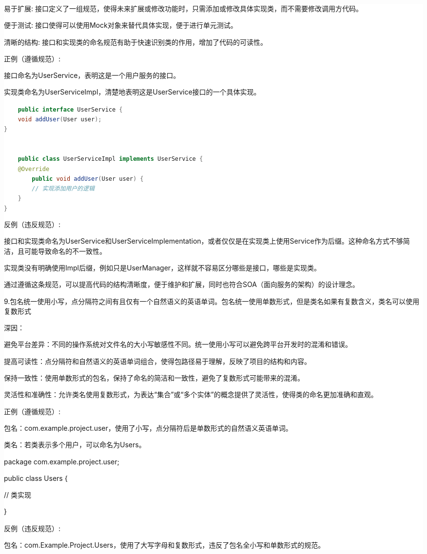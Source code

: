 易于扩展: 接口定义了一组规范，使得未来扩展或修改功能时，只需添加或修改具体实现类，而不需要修改调用方代码。

便于测试: 接口使得可以使用Mock对象来替代具体实现，便于进行单元测试。

清晰的结构: 接口和实现类的命名规范有助于快速识别类的作用，增加了代码的可读性。

正例（遵循规范）:

接口命名为UserService，表明这是一个用户服务的接口。

实现类命名为UserServiceImpl，清楚地表明这是UserService接口的一个具体实现。

```java
    public interface UserService {
    void addUser(User user);
}


    public class UserServiceImpl implements UserService {
    @Override
        public void addUser(User user) {
        // 实现添加用户的逻辑
    }
}
```

反例（违反规范）:

接口和实现类命名为UserService和UserServiceImplementation，或者仅仅是在实现类上使用Service作为后缀。这种命名方式不够简洁，且可能导致命名的不一致性。

实现类没有明确使用Impl后缀，例如只是UserManager，这样就不容易区分哪些是接口，哪些是实现类。

通过遵循这条规范，可以提高代码的结构清晰度，便于维护和扩展，同时也符合SOA（面向服务的架构）的设计理念。

9.包名统一使用小写，点分隔符之间有且仅有一个自然语义的英语单词。包名统一使用单数形式，但是类名如果有复数含义，类名可以使用复数形式

深因：

避免平台差异：不同的操作系统对文件名的大小写敏感性不同。统一使用小写可以避免跨平台开发时的混淆和错误。

提高可读性：点分隔符和自然语义的英语单词组合，使得包路径易于理解，反映了项目的结构和内容。

保持一致性：使用单数形式的包名，保持了命名的简洁和一致性，避免了复数形式可能带来的混淆。

灵活性和准确性：允许类名使用复数形式，为表达“集合”或“多个实体”的概念提供了灵活性，使得类的命名更加准确和直观。

正例（遵循规范）:

包名：com.example.project.user，使用了小写，点分隔符后是单数形式的自然语义英语单词。

类名：若类表示多个用户，可以命名为Users。

package com.example.project.user;

public class Users {

// 类实现

}

反例（违反规范）:

包名：com.Example.Project.Users，使用了大写字母和复数形式，违反了包名全小写和单数形式的规范。
